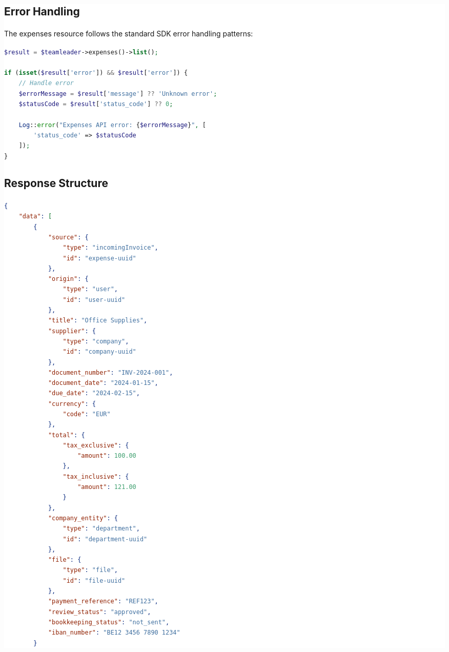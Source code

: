 ## Error Handling

The expenses resource follows the standard SDK error handling patterns:

```php
$result = $teamleader->expenses()->list();

if (isset($result['error']) && $result['error']) {
    // Handle error
    $errorMessage = $result['message'] ?? 'Unknown error';
    $statusCode = $result['status_code'] ?? 0;
    
    Log::error("Expenses API error: {$errorMessage}", [
        'status_code' => $statusCode
    ]);
}
```

## Response Structure

```json
{
    "data": [
        {
            "source": {
                "type": "incomingInvoice",
                "id": "expense-uuid"
            },
            "origin": {
                "type": "user",
                "id": "user-uuid"
            },
            "title": "Office Supplies",
            "supplier": {
                "type": "company",
                "id": "company-uuid"
            },
            "document_number": "INV-2024-001",
            "document_date": "2024-01-15",
            "due_date": "2024-02-15",
            "currency": {
                "code": "EUR"
            },
            "total": {
                "tax_exclusive": {
                    "amount": 100.00
                },
                "tax_inclusive": {
                    "amount": 121.00
                }
            },
            "company_entity": {
                "type": "department",
                "id": "department-uuid"
            },
            "file": {
                "type": "file",
                "id": "file-uuid"
            },
            "payment_reference": "REF123",
            "review_status": "approved",
            "bookkeeping_status": "not_sent",
            "iban_number": "BE12 3456 7890 1234"
        }
```